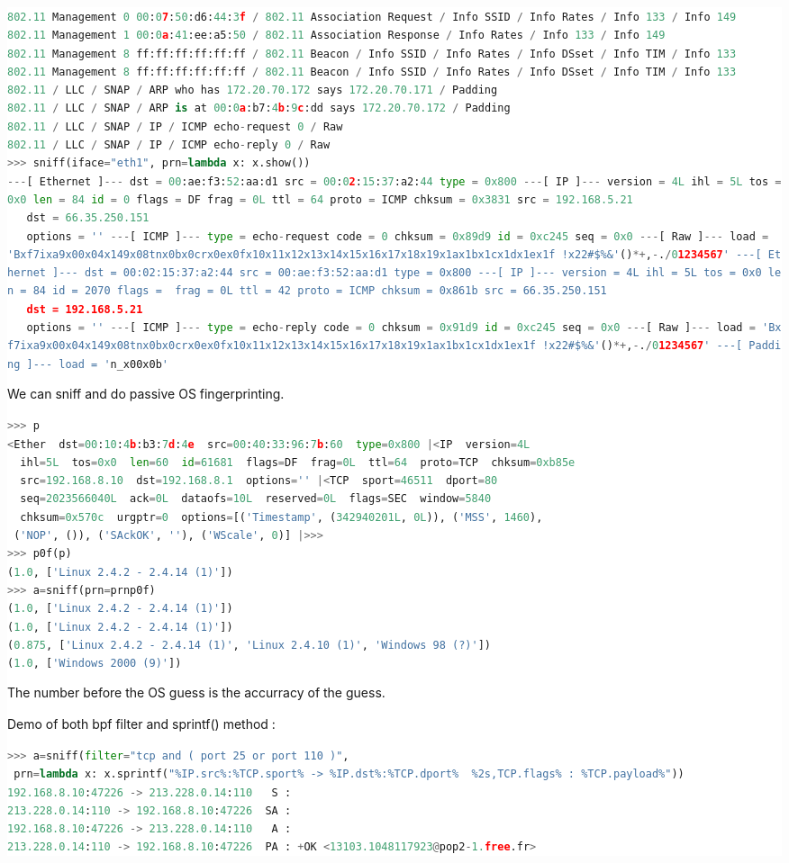 ```python
802.11 Management 0 00:07:50:d6:44:3f / 802.11 Association Request / Info SSID / Info Rates / Info 133 / Info 149
802.11 Management 1 00:0a:41:ee:a5:50 / 802.11 Association Response / Info Rates / Info 133 / Info 149
802.11 Management 8 ff:ff:ff:ff:ff:ff / 802.11 Beacon / Info SSID / Info Rates / Info DSset / Info TIM / Info 133
802.11 Management 8 ff:ff:ff:ff:ff:ff / 802.11 Beacon / Info SSID / Info Rates / Info DSset / Info TIM / Info 133
802.11 / LLC / SNAP / ARP who has 172.20.70.172 says 172.20.70.171 / Padding
802.11 / LLC / SNAP / ARP is at 00:0a:b7:4b:9c:dd says 172.20.70.172 / Padding
802.11 / LLC / SNAP / IP / ICMP echo-request 0 / Raw
802.11 / LLC / SNAP / IP / ICMP echo-reply 0 / Raw
>>> sniff(iface="eth1", prn=lambda x: x.show())
---[ Ethernet ]--- dst = 00:ae:f3:52:aa:d1 src = 00:02:15:37:a2:44 type = 0x800 ---[ IP ]--- version = 4L ihl = 5L tos = 0x0 len = 84 id = 0 flags = DF frag = 0L ttl = 64 proto = ICMP chksum = 0x3831 src = 192.168.5.21
   dst = 66.35.250.151
   options = '' ---[ ICMP ]--- type = echo-request code = 0 chksum = 0x89d9 id = 0xc245 seq = 0x0 ---[ Raw ]--- load = 'Bxf7ixa9x00x04x149x08tnx0bx0crx0ex0fx10x11x12x13x14x15x16x17x18x19x1ax1bx1cx1dx1ex1f !x22#$%&'()*+,-./01234567' ---[ Ethernet ]--- dst = 00:02:15:37:a2:44 src = 00:ae:f3:52:aa:d1 type = 0x800 ---[ IP ]--- version = 4L ihl = 5L tos = 0x0 len = 84 id = 2070 flags =  frag = 0L ttl = 42 proto = ICMP chksum = 0x861b src = 66.35.250.151
   dst = 192.168.5.21
   options = '' ---[ ICMP ]--- type = echo-reply code = 0 chksum = 0x91d9 id = 0xc245 seq = 0x0 ---[ Raw ]--- load = 'Bxf7ixa9x00x04x149x08tnx0bx0crx0ex0fx10x11x12x13x14x15x16x17x18x19x1ax1bx1cx1dx1ex1f !x22#$%&'()*+,-./01234567' ---[ Padding ]--- load = 'n_x00x0b'
```

We can sniff and do passive OS fingerprinting.

```python
>>> p
<Ether  dst=00:10:4b:b3:7d:4e  src=00:40:33:96:7b:60  type=0x800 |<IP  version=4L
  ihl=5L  tos=0x0  len=60  id=61681  flags=DF  frag=0L  ttl=64  proto=TCP  chksum=0xb85e
  src=192.168.8.10  dst=192.168.8.1  options='' |<TCP  sport=46511  dport=80
  seq=2023566040L  ack=0L  dataofs=10L  reserved=0L  flags=SEC  window=5840
  chksum=0x570c  urgptr=0  options=[('Timestamp', (342940201L, 0L)), ('MSS', 1460),
 ('NOP', ()), ('SAckOK', ''), ('WScale', 0)] |>>>
>>> p0f(p)
(1.0, ['Linux 2.4.2 - 2.4.14 (1)'])
>>> a=sniff(prn=prnp0f)
(1.0, ['Linux 2.4.2 - 2.4.14 (1)'])
(1.0, ['Linux 2.4.2 - 2.4.14 (1)'])
(0.875, ['Linux 2.4.2 - 2.4.14 (1)', 'Linux 2.4.10 (1)', 'Windows 98 (?)'])
(1.0, ['Windows 2000 (9)'])
```

The number before the OS guess is the accurracy of the guess.

Demo of both bpf filter and sprintf() method :

```python
>>> a=sniff(filter="tcp and ( port 25 or port 110 )",
 prn=lambda x: x.sprintf("%IP.src%:%TCP.sport% -> %IP.dst%:%TCP.dport%  %2s,TCP.flags% : %TCP.payload%"))
192.168.8.10:47226 -> 213.228.0.14:110   S : 
213.228.0.14:110 -> 192.168.8.10:47226  SA : 
192.168.8.10:47226 -> 213.228.0.14:110   A : 
213.228.0.14:110 -> 192.168.8.10:47226  PA : +OK <13103.1048117923@pop2-1.free.fr>
```
